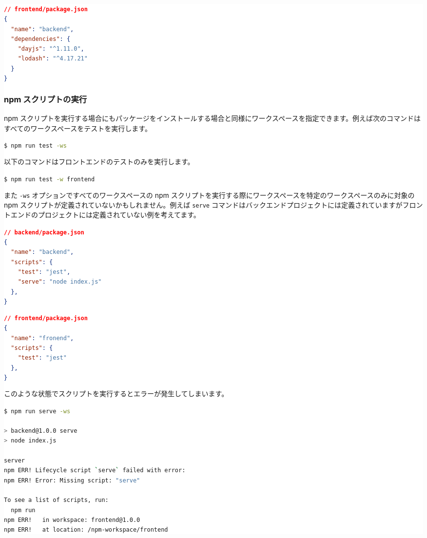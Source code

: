 ```json
// frontend/package.json
{
  "name": "backend",
  "dependencies": {
    "dayjs": "^1.11.0",
    "lodash": "^4.17.21"
  }
}
```

### npm スクリプトの実行

npm スクリプトを実行する場合にもパッケージをインストールする場合と同様にワークスペースを指定できます。例えば次のコマンドはすべてのワークスペースをテストを実行します。

```sh
$ npm run test -ws
```

以下のコマンドはフロントエンドのテストのみを実行します。

```sh
$ npm run test -w frontend
```

また `-ws` オプションですべてのワークスペースの npm スクリプトを実行する際にワークスペースを特定のワークスペースのみに対象の npm スクリプトが定義されていないかもしれません。例えば `serve` コマンドはバックエンドプロジェクトには定義されていますがフロントエンドのプロジェクトには定義されていない例を考えてます。

```json
// backend/package.json
{
  "name": "backend",
  "scripts": {
    "test": "jest",
    "serve": "node index.js"
  },
}
```

```json
// frontend/package.json
{
  "name": "fronend",
  "scripts": {
    "test": "jest"
  },
}
```

このような状態でスクリプトを実行するとエラーが発生してしまいます。

```sh
$ npm run serve -ws 

> backend@1.0.0 serve
> node index.js

server
npm ERR! Lifecycle script `serve` failed with error: 
npm ERR! Error: Missing script: "serve"

To see a list of scripts, run:
  npm run 
npm ERR!   in workspace: frontend@1.0.0 
npm ERR!   at location: /npm-workspace/frontend 
```
